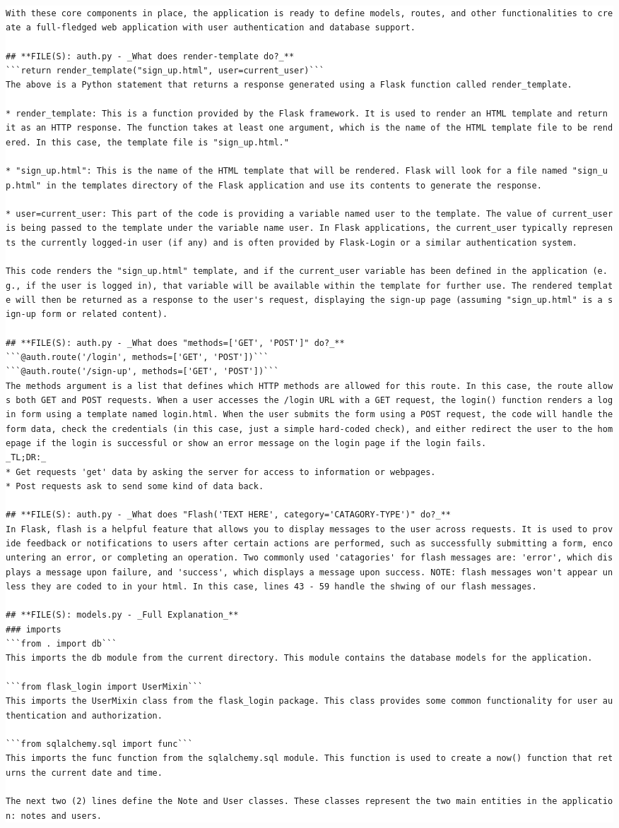 ```
With these core components in place, the application is ready to define models, routes, and other functionalities to create a full-fledged web application with user authentication and database support.

## **FILE(S): auth.py - _What does render-template do?_**
```return render_template("sign_up.html", user=current_user)```
The above is a Python statement that returns a response generated using a Flask function called render_template.

* render_template: This is a function provided by the Flask framework. It is used to render an HTML template and return it as an HTTP response. The function takes at least one argument, which is the name of the HTML template file to be rendered. In this case, the template file is "sign_up.html."

* "sign_up.html": This is the name of the HTML template that will be rendered. Flask will look for a file named "sign_up.html" in the templates directory of the Flask application and use its contents to generate the response.

* user=current_user: This part of the code is providing a variable named user to the template. The value of current_user is being passed to the template under the variable name user. In Flask applications, the current_user typically represents the currently logged-in user (if any) and is often provided by Flask-Login or a similar authentication system.

This code renders the "sign_up.html" template, and if the current_user variable has been defined in the application (e.g., if the user is logged in), that variable will be available within the template for further use. The rendered template will then be returned as a response to the user's request, displaying the sign-up page (assuming "sign_up.html" is a sign-up form or related content).

## **FILE(S): auth.py - _What does "methods=['GET', 'POST']" do?_**
```@auth.route('/login', methods=['GET', 'POST'])```
```@auth.route('/sign-up', methods=['GET', 'POST'])```
The methods argument is a list that defines which HTTP methods are allowed for this route. In this case, the route allows both GET and POST requests. When a user accesses the /login URL with a GET request, the login() function renders a login form using a template named login.html. When the user submits the form using a POST request, the code will handle the form data, check the credentials (in this case, just a simple hard-coded check), and either redirect the user to the homepage if the login is successful or show an error message on the login page if the login fails.
_TL;DR:_
* Get requests 'get' data by asking the server for access to information or webpages.
* Post requests ask to send some kind of data back.

## **FILE(S): auth.py - _What does "Flash('TEXT HERE', category='CATAGORY-TYPE')" do?_**
In Flask, flash is a helpful feature that allows you to display messages to the user across requests. It is used to provide feedback or notifications to users after certain actions are performed, such as successfully submitting a form, encountering an error, or completing an operation. Two commonly used 'catagories' for flash messages are: 'error', which displays a message upon failure, and 'success', which displays a message upon success. NOTE: flash messages won't appear unless they are coded to in your html. In this case, lines 43 - 59 handle the shwing of our flash messages.

## **FILE(S): models.py - _Full Explanation_**
### imports
```from . import db```
This imports the db module from the current directory. This module contains the database models for the application.

```from flask_login import UserMixin```
This imports the UserMixin class from the flask_login package. This class provides some common functionality for user authentication and authorization.

```from sqlalchemy.sql import func```
This imports the func function from the sqlalchemy.sql module. This function is used to create a now() function that returns the current date and time.

The next two (2) lines define the Note and User classes. These classes represent the two main entities in the application: notes and users.
```